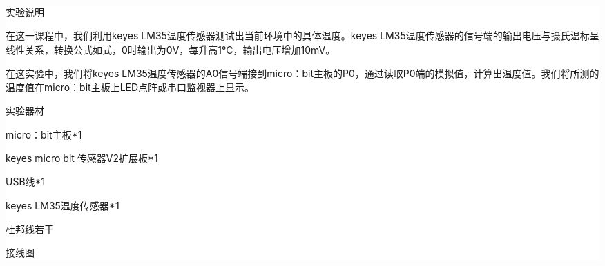 实验说明

在这一课程中，我们利用keyes LM35温度传感器测试出当前环境中的具体温度。keyes LM35温度传感器的信号端的输出电压与摄氏温标呈线性关系，转换公式如式，0时输出为0V，每升高1℃，输出电压增加10mV。

在这实验中，我们将keyes LM35温度传感器的A0信号端接到micro：bit主板的P0，通过读取P0端的模拟值，计算出温度值。我们将所测的温度值在micro：bit主板上LED点阵或串口监视器上显示。

实验器材

micro：bit主板\*1

keyes micro bit 传感器V2扩展板\*1

USB线\*1

keyes LM35温度传感器\*1

杜邦线若干

接线图
